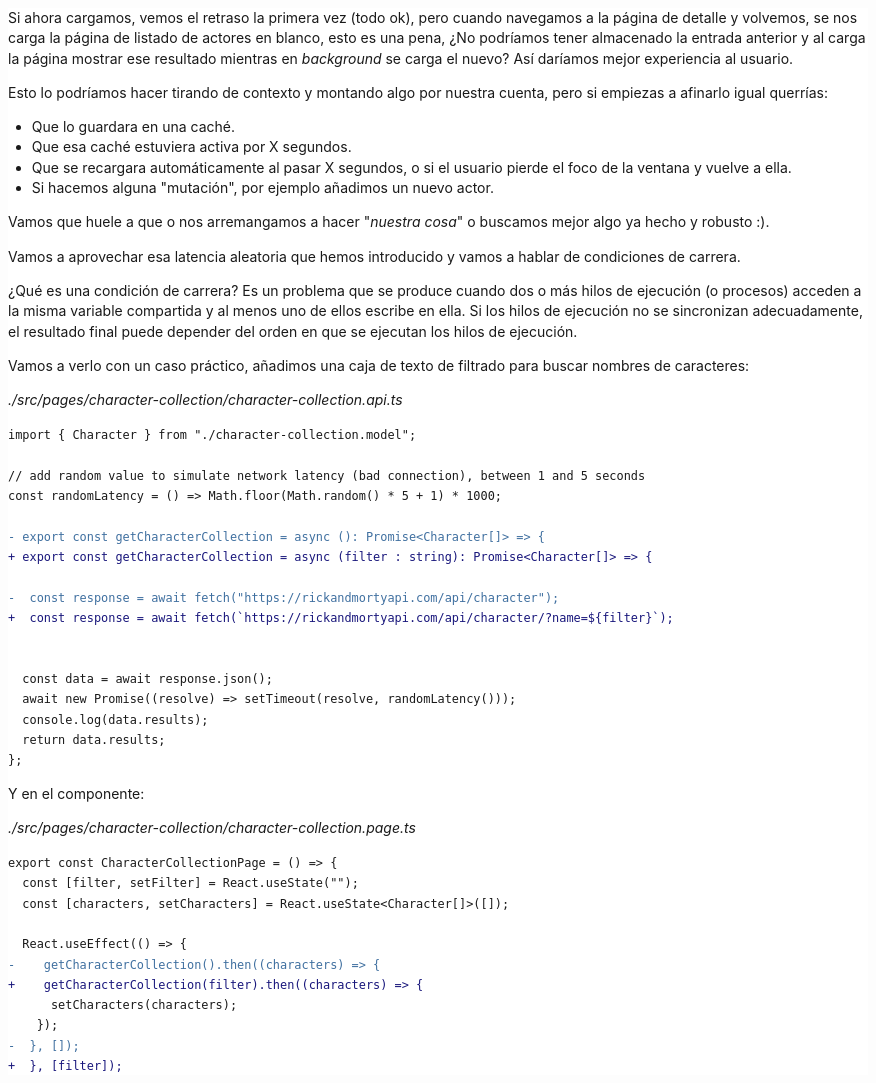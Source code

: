 Si ahora cargamos, vemos el retraso la primera vez (todo ok), pero cuando navegamos a la página de detalle y volvemos, se nos carga la página de listado de actores en blanco, esto es una pena, ¿No podríamos tener almacenado la entrada anterior y al carga la página mostrar ese resultado mientras en _background_ se carga el nuevo?
Así daríamos mejor experiencia al usuario.

Esto lo podríamos hacer tirando de contexto y montando algo por nuestra cuenta,
pero si empiezas a afinarlo igual querrías:

- Que lo guardara en una caché.
- Que esa caché estuviera activa por X segundos.
- Que se recargara automáticamente al pasar X segundos, o si el usuario pierde el foco
  de la ventana y vuelve a ella.
- Si hacemos alguna "mutación", por ejemplo añadimos un nuevo actor.

Vamos que huele a que o nos arremangamos a hacer "_nuestra cosa_" o buscamos mejor algo ya hecho y robusto :).

Vamos a aprovechar esa latencia aleatoria que hemos introducido y vamos a hablar de condiciones de carrera.

¿Qué es una condición de carrera? Es un problema que se produce cuando dos o más hilos de ejecución (o procesos) acceden a la misma variable compartida y al menos uno de ellos escribe en ella. Si los hilos de ejecución no se sincronizan adecuadamente, el resultado final puede depender del orden en que se ejecutan los hilos de ejecución.

Vamos a verlo con un caso práctico, añadimos una caja de texto de filtrado para buscar nombres de caracteres:

_./src/pages/character-collection/character-collection.api.ts_

```diff
import { Character } from "./character-collection.model";

// add random value to simulate network latency (bad connection), between 1 and 5 seconds
const randomLatency = () => Math.floor(Math.random() * 5 + 1) * 1000;

- export const getCharacterCollection = async (): Promise<Character[]> => {
+ export const getCharacterCollection = async (filter : string): Promise<Character[]> => {

-  const response = await fetch("https://rickandmortyapi.com/api/character");
+  const response = await fetch(`https://rickandmortyapi.com/api/character/?name=${filter}`);


  const data = await response.json();
  await new Promise((resolve) => setTimeout(resolve, randomLatency()));
  console.log(data.results);
  return data.results;
};
```

Y en el componente:

_./src/pages/character-collection/character-collection.page.ts_

```diff
export const CharacterCollectionPage = () => {
  const [filter, setFilter] = React.useState("");
  const [characters, setCharacters] = React.useState<Character[]>([]);

  React.useEffect(() => {
-    getCharacterCollection().then((characters) => {
+    getCharacterCollection(filter).then((characters) => {
      setCharacters(characters);
    });
-  }, []);
+  }, [filter]);


```